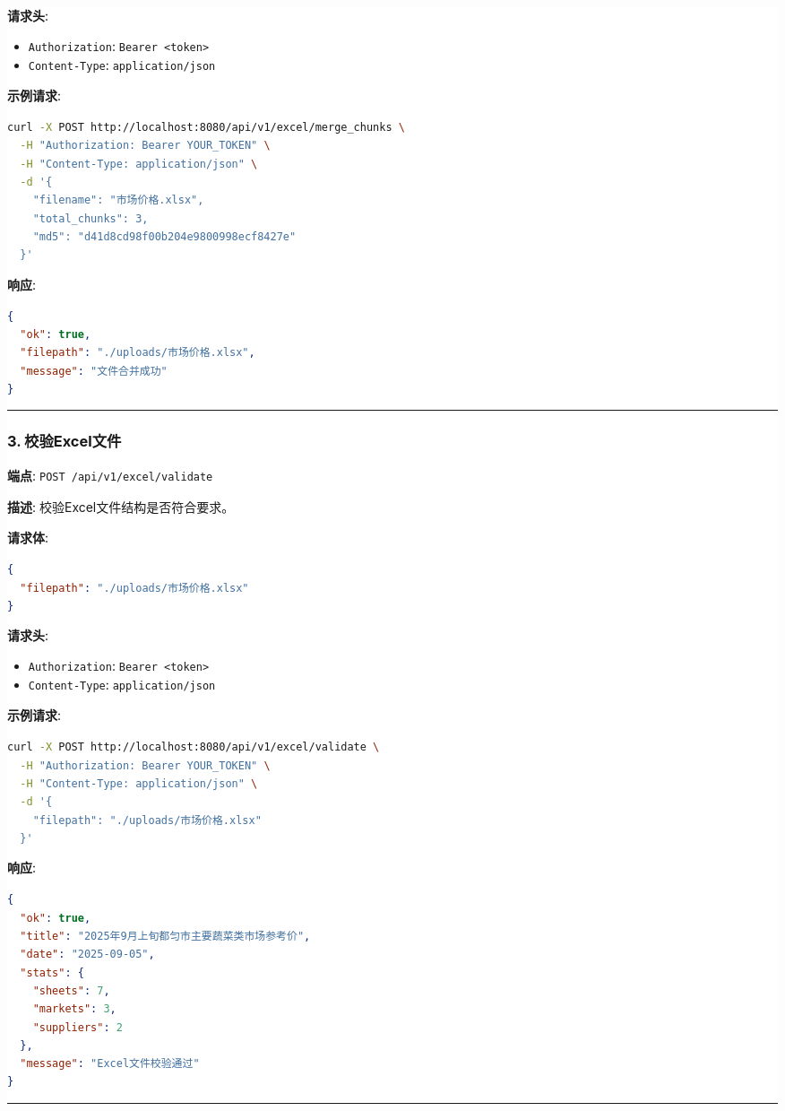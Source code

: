 **请求头**:
- `Authorization`: `Bearer <token>`
- `Content-Type`: `application/json`

**示例请求**:
```bash
curl -X POST http://localhost:8080/api/v1/excel/merge_chunks \
  -H "Authorization: Bearer YOUR_TOKEN" \
  -H "Content-Type: application/json" \
  -d '{
    "filename": "市场价格.xlsx",
    "total_chunks": 3,
    "md5": "d41d8cd98f00b204e9800998ecf8427e"
  }'
```

**响应**:
```json
{
  "ok": true,
  "filepath": "./uploads/市场价格.xlsx",
  "message": "文件合并成功"
}
```

---

### 3. 校验Excel文件

**端点**: `POST /api/v1/excel/validate`

**描述**: 校验Excel文件结构是否符合要求。

**请求体**:
```json
{
  "filepath": "./uploads/市场价格.xlsx"
}
```

**请求头**:
- `Authorization`: `Bearer <token>`
- `Content-Type`: `application/json`

**示例请求**:
```bash
curl -X POST http://localhost:8080/api/v1/excel/validate \
  -H "Authorization: Bearer YOUR_TOKEN" \
  -H "Content-Type: application/json" \
  -d '{
    "filepath": "./uploads/市场价格.xlsx"
  }'
```

**响应**:
```json
{
  "ok": true,
  "title": "2025年9月上旬都匀市主要蔬菜类市场参考价",
  "date": "2025-09-05",
  "stats": {
    "sheets": 7,
    "markets": 3,
    "suppliers": 2
  },
  "message": "Excel文件校验通过"
}
```

---